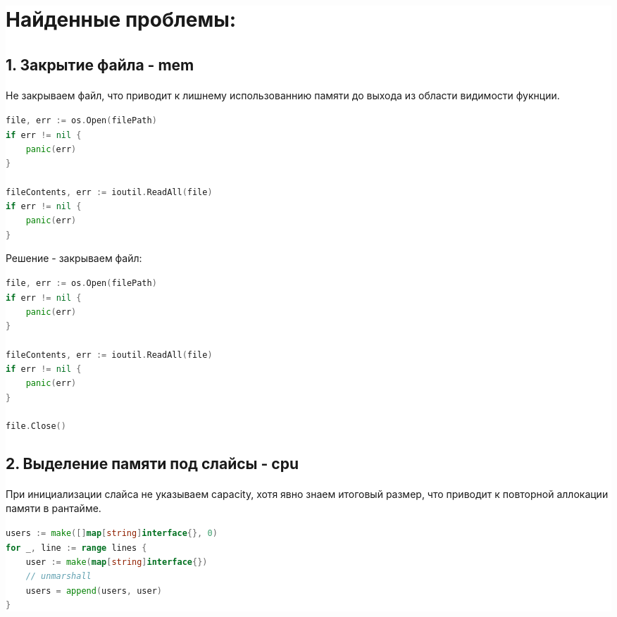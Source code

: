 # Найденные проблемы:

## 1. Закрытие файла - mem

Не закрываем файл, что приводит к лишнему использованнию памяти до выхода из области видимости фукнции.

```go
file, err := os.Open(filePath)
if err != nil {
    panic(err)
}

fileContents, err := ioutil.ReadAll(file)
if err != nil {
    panic(err)
}
```

Решение - закрываем файл:

```go
file, err := os.Open(filePath)
if err != nil {
    panic(err)
}

fileContents, err := ioutil.ReadAll(file)
if err != nil {
    panic(err)
}

file.Close()
```

## 2. Выделение памяти под слайсы - cpu

При инициализации слайса не указываем capacity, хотя явно знаем итоговый размер, что приводит к повторной аллокации памяти в рантайме.

```go
users := make([]map[string]interface{}, 0)
for _, line := range lines {
    user := make(map[string]interface{})
    // unmarshall
    users = append(users, user)
}
```
